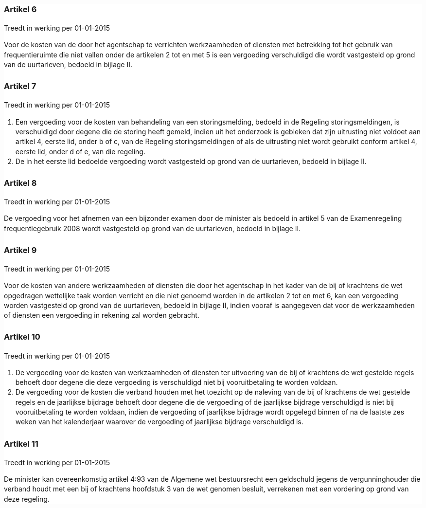 ### Artikel  6  
Treedt in werking per 01-01-2015 

Voor de kosten van de door het agentschap te verrichten werkzaamheden of diensten met betrekking tot het gebruik van frequentieruimte die niet vallen onder de artikelen 2 tot en met 5 is een vergoeding verschuldigd die wordt vastgesteld op grond van de uurtarieven, bedoeld in bijlage II. 

### Artikel  7  
Treedt in werking per 01-01-2015 

1.  Een vergoeding voor de kosten van behandeling van een storingsmelding, bedoeld in de Regeling storingsmeldingen, is verschuldigd door degene die de storing heeft gemeld, indien uit het onderzoek is gebleken dat zijn uitrusting niet voldoet aan artikel 4, eerste lid, onder b of c, van de Regeling storingsmeldingen of als de uitrusting niet wordt gebruikt conform artikel 4, eerste lid, onder d of e, van die regeling.   
2.  De in het eerste lid bedoelde vergoeding wordt vastgesteld op grond van de uurtarieven, bedoeld in bijlage II.  

### Artikel  8  
Treedt in werking per 01-01-2015 

De vergoeding voor het afnemen van een bijzonder examen door de minister als bedoeld in artikel 5 van de Examenregeling frequentiegebruik 2008 wordt vastgesteld op grond van de uurtarieven, bedoeld in bijlage II. 

### Artikel  9  
Treedt in werking per 01-01-2015 

Voor de kosten van andere werkzaamheden of diensten die door het agentschap in het kader van de bij of krachtens de wet opgedragen wettelijke taak worden verricht en die niet genoemd worden in de artikelen 2 tot en met 6, kan een vergoeding worden vastgesteld op grond van de uurtarieven, bedoeld in bijlage II, indien vooraf is aangegeven dat voor de werkzaamheden of diensten een vergoeding in rekening zal worden gebracht. 

### Artikel  10  
Treedt in werking per 01-01-2015 

1.  De vergoeding voor de kosten van werkzaamheden of diensten ter uitvoering van de bij of krachtens de wet gestelde regels behoeft door degene die deze vergoeding is verschuldigd niet bij vooruitbetaling te worden voldaan.   
2.  De vergoeding voor de kosten die verband houden met het toezicht op de naleving van de bij of krachtens de wet gestelde regels en de jaarlijkse bijdrage behoeft door degene die de vergoeding of de jaarlijkse bijdrage verschuldigd is niet bij vooruitbetaling te worden voldaan, indien de vergoeding of jaarlijkse bijdrage wordt opgelegd binnen of na de laatste zes weken van het kalenderjaar waarover de vergoeding of jaarlijkse bijdrage verschuldigd is.  

### Artikel  11  
Treedt in werking per 01-01-2015 

De minister kan overeenkomstig artikel 4:93 van de Algemene wet bestuursrecht een geldschuld jegens de vergunninghouder die verband houdt met een bij of krachtens hoofdstuk 3 van de wet genomen besluit, verrekenen met een vordering op grond van deze regeling. 
